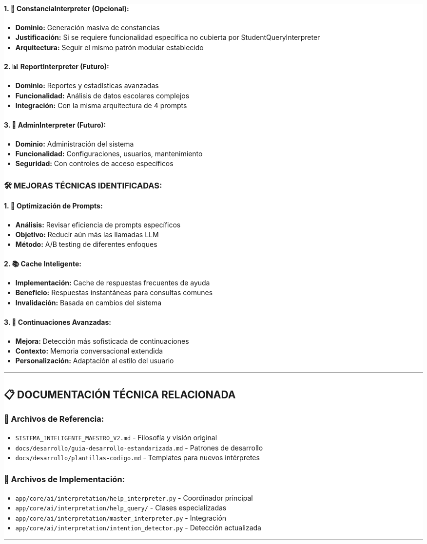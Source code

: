 #### **1. 📄 ConstanciaInterpreter (Opcional):**
- **Dominio:** Generación masiva de constancias
- **Justificación:** Si se requiere funcionalidad específica no cubierta por StudentQueryInterpreter
- **Arquitectura:** Seguir el mismo patrón modular establecido

#### **2. 📊 ReportInterpreter (Futuro):**
- **Dominio:** Reportes y estadísticas avanzadas
- **Funcionalidad:** Análisis de datos escolares complejos
- **Integración:** Con la misma arquitectura de 4 prompts

#### **3. 🔧 AdminInterpreter (Futuro):**
- **Dominio:** Administración del sistema
- **Funcionalidad:** Configuraciones, usuarios, mantenimiento
- **Seguridad:** Con controles de acceso específicos

### **🛠️ MEJORAS TÉCNICAS IDENTIFICADAS:**

#### **1. 🧠 Optimización de Prompts:**
- **Análisis:** Revisar eficiencia de prompts específicos
- **Objetivo:** Reducir aún más las llamadas LLM
- **Método:** A/B testing de diferentes enfoques

#### **2. 📚 Cache Inteligente:**
- **Implementación:** Cache de respuestas frecuentes de ayuda
- **Beneficio:** Respuestas instantáneas para consultas comunes
- **Invalidación:** Basada en cambios del sistema

#### **3. 🔄 Continuaciones Avanzadas:**
- **Mejora:** Detección más sofisticada de continuaciones
- **Contexto:** Memoria conversacional extendida
- **Personalización:** Adaptación al estilo del usuario

---

## 📋 **DOCUMENTACIÓN TÉCNICA RELACIONADA**

### **📁 Archivos de Referencia:**
- `SISTEMA_INTELIGENTE_MAESTRO_V2.md` - Filosofía y visión original
- `docs/desarrollo/guia-desarrollo-estandarizada.md` - Patrones de desarrollo
- `docs/desarrollo/plantillas-codigo.md` - Templates para nuevos intérpretes

### **🔧 Archivos de Implementación:**
- `app/core/ai/interpretation/help_interpreter.py` - Coordinador principal
- `app/core/ai/interpretation/help_query/` - Clases especializadas
- `app/core/ai/interpretation/master_interpreter.py` - Integración
- `app/core/ai/interpretation/intention_detector.py` - Detección actualizada

---

